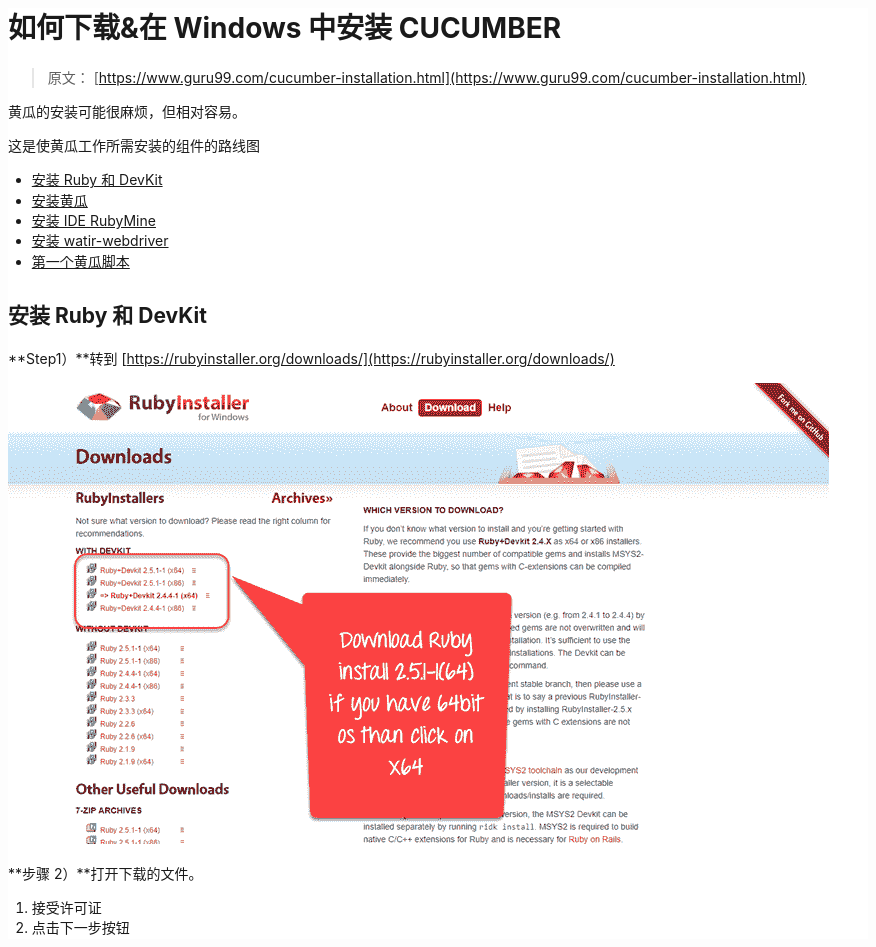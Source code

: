 # 如何下载&在 Windows 中安装 CUCUMBER

> 原文： [https://www.guru99.com/cucumber-installation.html](https://www.guru99.com/cucumber-installation.html)

黄瓜的安装可能很麻烦，但相对容易。

这是使黄瓜工作所需安装的组件的路线图

*   [安装 Ruby 和 DevKit](#1)
*   [安装黄瓜](#2)
*   [安装 IDE RubyMine](#3)
*   [安装 watir-webdriver](#4)
*   [第一个黄瓜脚本](#5)

## 安装 Ruby 和 DevKit

**Step1）**转到 [https://rubyinstaller.org/downloads/](https://rubyinstaller.org/downloads/)

![](img/a83ed0e41069dbf7ff1990b3a87423b9.png)

**步骤 2）**打开下载的文件。

1.  接受许可证
2.  点击下一步按钮
